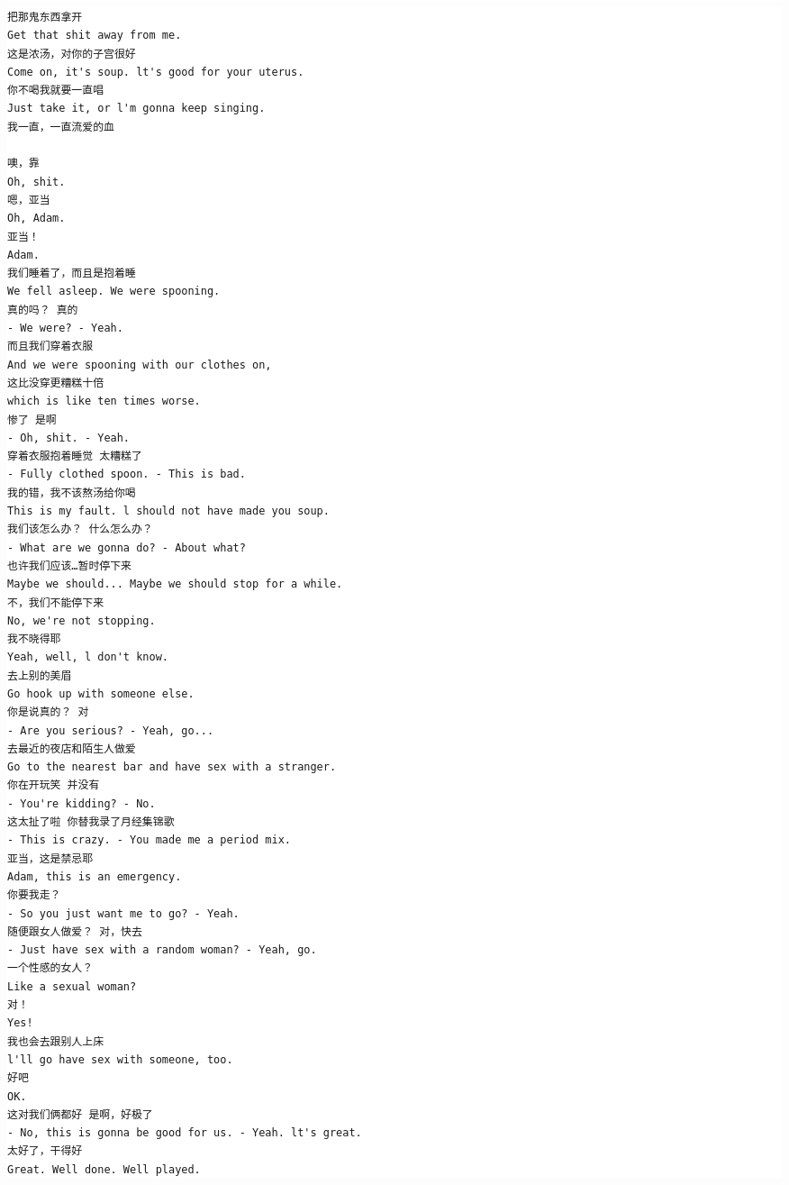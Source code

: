 	把那鬼东西拿开
	Get that shit away from me.
	这是浓汤，对你的子宫很好
	Come on, it's soup. lt's good for your uterus.
	你不喝我就要一直唱
	Just take it, or l'm gonna keep singing.
	我一直，一直流爱的血
	
	噢，靠
	Oh, shit.
	嗯，亚当
	Oh, Adam.
	亚当！
	Adam.
	我们睡着了，而且是抱着睡
	We fell asleep. We were spooning.
	真的吗？ 真的
	- We were? - Yeah.
	而且我们穿着衣服
	And we were spooning with our clothes on,
	这比没穿更糟糕十倍
	which is like ten times worse.
	惨了 是啊
	- Oh, shit. - Yeah.
	穿着衣服抱着睡觉 太糟糕了
	- Fully clothed spoon. - This is bad.
	我的错，我不该熬汤给你喝
	This is my fault. l should not have made you soup.
	我们该怎么办？ 什么怎么办？
	- What are we gonna do? - About what?
	也许我们应该…暂时停下来
	Maybe we should... Maybe we should stop for a while.
	不，我们不能停下来
	No, we're not stopping.
	我不晓得耶
	Yeah, well, l don't know.
	去上别的美眉
	Go hook up with someone else.
	你是说真的？ 对
	- Are you serious? - Yeah, go...
	去最近的夜店和陌生人做爱
	Go to the nearest bar and have sex with a stranger.
	你在开玩笑 并没有
	- You're kidding? - No.
	这太扯了啦 你替我录了月经集锦歌
	- This is crazy. - You made me a period mix.
	亚当，这是禁忌耶
	Adam, this is an emergency.
	你要我走？
	- So you just want me to go? - Yeah.
	随便跟女人做爱？ 对，快去
	- Just have sex with a random woman? - Yeah, go.
	一个性感的女人？
	Like a sexual woman?
	对！
	Yes!
	我也会去跟别人上床
	l'll go have sex with someone, too.
	好吧
	OK.
	这对我们俩都好 是啊，好极了
	- No, this is gonna be good for us. - Yeah. lt's great.
	太好了，干得好
	Great. Well done. Well played.